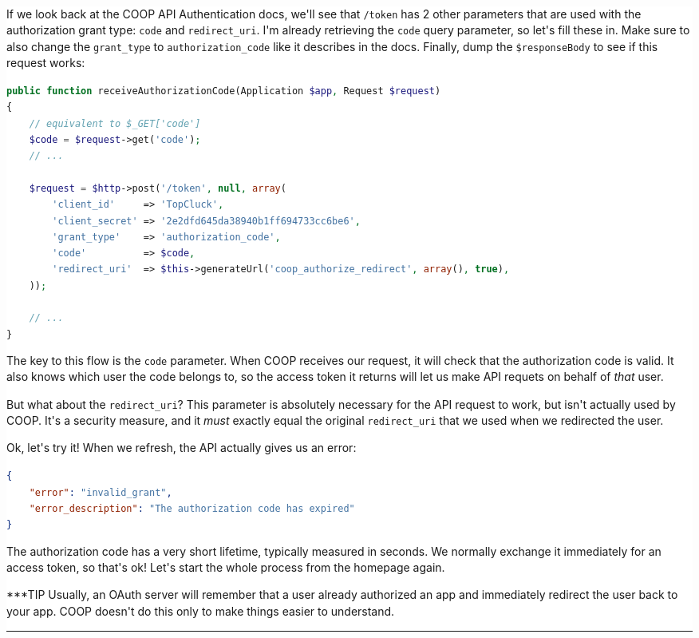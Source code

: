 If we look back at the COOP API Authentication docs, we'll see that `/token`
has 2 other parameters that are used with the authorization grant type: `code`
and `redirect_uri`. I'm already retrieving the `code` query parameter, so 
let's fill these in. Make sure to also change the `grant_type` to 
`authorization_code` like it describes in the docs. Finally, dump the
`$responseBody` to see if this request works:

```php
public function receiveAuthorizationCode(Application $app, Request $request)
{
    // equivalent to $_GET['code']
    $code = $request->get('code');
    // ...

    $request = $http->post('/token', null, array(
        'client_id'     => 'TopCluck',
        'client_secret' => '2e2dfd645da38940b1ff694733cc6be6',
        'grant_type'    => 'authorization_code',
        'code'          => $code,
        'redirect_uri'  => $this->generateUrl('coop_authorize_redirect', array(), true),
    ));

    // ...
}
```

The key to this flow is the `code` parameter. When COOP receives our request,
it will check that the authorization code is valid. It also knows which user
the code belongs to, so the access token it returns will let us make API requets
on behalf of *that* user.

But what about the `redirect_uri`? This parameter is absolutely necessary
for the API request to work, but isn't actually used by COOP. It's a security
measure, and it *must* exactly equal the original `redirect_uri` that we
used when we redirected the user.

Ok, let's try it! When we refresh, the API actually gives us an error:

```json
{
    "error": "invalid_grant",
    "error_description": "The authorization code has expired"
}
```

The authorization code has a very short lifetime, typically measured in seconds.
We normally exchange it immediately for an access token, so that's ok! Let's
start the whole process from the homepage again.

***TIP
Usually, an OAuth server will remember that a user already authorized an
app and immediately redirect the user back to your app. COOP doesn't do this
only to make things easier to understand.
***


[COOP's API Authentication page]: http://coop.apps.knpuniversity.com/api#authentication